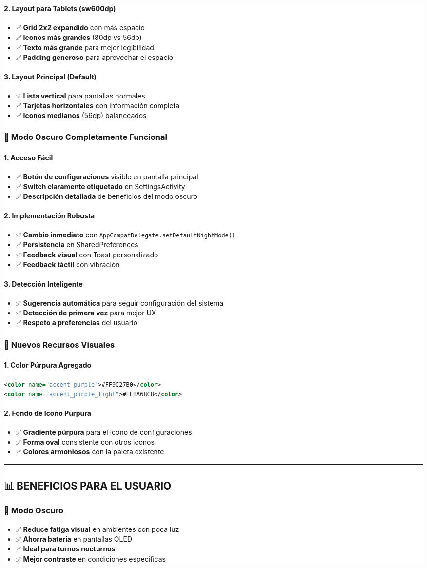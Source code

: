 #### **2. Layout para Tablets (sw600dp)**
- ✅ **Grid 2x2 expandido** con más espacio
- ✅ **Iconos más grandes** (80dp vs 56dp)
- ✅ **Texto más grande** para mejor legibilidad
- ✅ **Padding generoso** para aprovechar el espacio

#### **3. Layout Principal (Default)**
- ✅ **Lista vertical** para pantallas normales
- ✅ **Tarjetas horizontales** con información completa
- ✅ **Iconos medianos** (56dp) balanceados

### 🌙 **Modo Oscuro Completamente Funcional**

#### **1. Acceso Fácil**
- ✅ **Botón de configuraciones** visible en pantalla principal
- ✅ **Switch claramente etiquetado** en SettingsActivity
- ✅ **Descripción detallada** de beneficios del modo oscuro

#### **2. Implementación Robusta**
- ✅ **Cambio inmediato** con `AppCompatDelegate.setDefaultNightMode()`
- ✅ **Persistencia** en SharedPreferences
- ✅ **Feedback visual** con Toast personalizado
- ✅ **Feedback táctil** con vibración

#### **3. Detección Inteligente**
- ✅ **Sugerencia automática** para seguir configuración del sistema
- ✅ **Detección de primera vez** para mejor UX
- ✅ **Respeto a preferencias** del usuario

### 🎨 **Nuevos Recursos Visuales**

#### **1. Color Púrpura Agregado**
```xml
<color name="accent_purple">#FF9C27B0</color>
<color name="accent_purple_light">#FFBA68C8</color>
```

#### **2. Fondo de Icono Púrpura**
- ✅ **Gradiente púrpura** para el icono de configuraciones
- ✅ **Forma oval** consistente con otros iconos
- ✅ **Colores armoniosos** con la paleta existente

---

## 📊 **BENEFICIOS PARA EL USUARIO**

### 🌙 **Modo Oscuro**
- ✅ **Reduce fatiga visual** en ambientes con poca luz
- ✅ **Ahorra batería** en pantallas OLED
- ✅ **Ideal para turnos nocturnos**
- ✅ **Mejor contraste** en condiciones específicas
